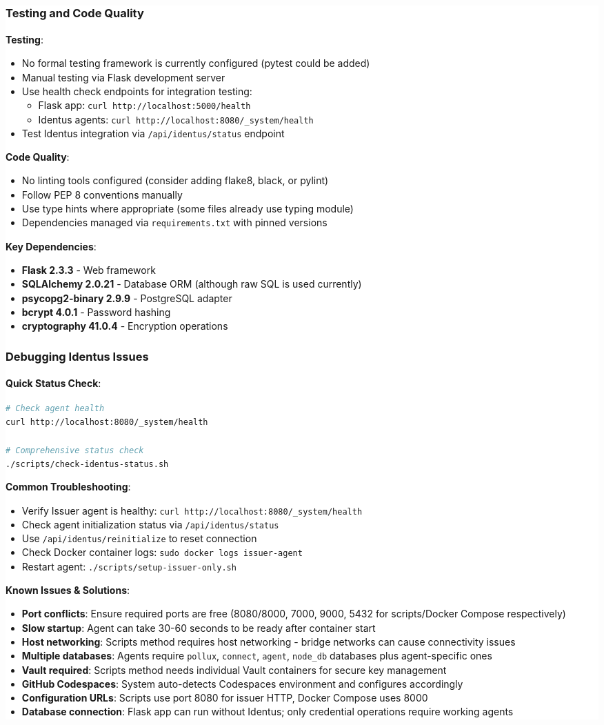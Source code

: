### Testing and Code Quality

**Testing**:
- No formal testing framework is currently configured (pytest could be added)
- Manual testing via Flask development server
- Use health check endpoints for integration testing:
  - Flask app: `curl http://localhost:5000/health`
  - Identus agents: `curl http://localhost:8080/_system/health`
- Test Identus integration via `/api/identus/status` endpoint

**Code Quality**:
- No linting tools configured (consider adding flake8, black, or pylint)
- Follow PEP 8 conventions manually
- Use type hints where appropriate (some files already use typing module)
- Dependencies managed via `requirements.txt` with pinned versions

**Key Dependencies**:
- **Flask 2.3.3** - Web framework
- **SQLAlchemy 2.0.21** - Database ORM (although raw SQL is used currently)
- **psycopg2-binary 2.9.9** - PostgreSQL adapter
- **bcrypt 4.0.1** - Password hashing
- **cryptography 41.0.4** - Encryption operations

### Debugging Identus Issues

**Quick Status Check**:
```bash
# Check agent health
curl http://localhost:8080/_system/health

# Comprehensive status check
./scripts/check-identus-status.sh
```

**Common Troubleshooting**:
- Verify Issuer agent is healthy: `curl http://localhost:8080/_system/health`
- Check agent initialization status via `/api/identus/status`
- Use `/api/identus/reinitialize` to reset connection
- Check Docker container logs: `sudo docker logs issuer-agent`
- Restart agent: `./scripts/setup-issuer-only.sh`

**Known Issues & Solutions**:
- **Port conflicts**: Ensure required ports are free (8080/8000, 7000, 9000, 5432 for scripts/Docker Compose respectively)
- **Slow startup**: Agent can take 30-60 seconds to be ready after container start
- **Host networking**: Scripts method requires host networking - bridge networks can cause connectivity issues
- **Multiple databases**: Agents require `pollux`, `connect`, `agent`, `node_db` databases plus agent-specific ones
- **Vault required**: Scripts method needs individual Vault containers for secure key management
- **GitHub Codespaces**: System auto-detects Codespaces environment and configures accordingly
- **Configuration URLs**: Scripts use port 8080 for issuer HTTP, Docker Compose uses 8000
- **Database connection**: Flask app can run without Identus; only credential operations require working agents
